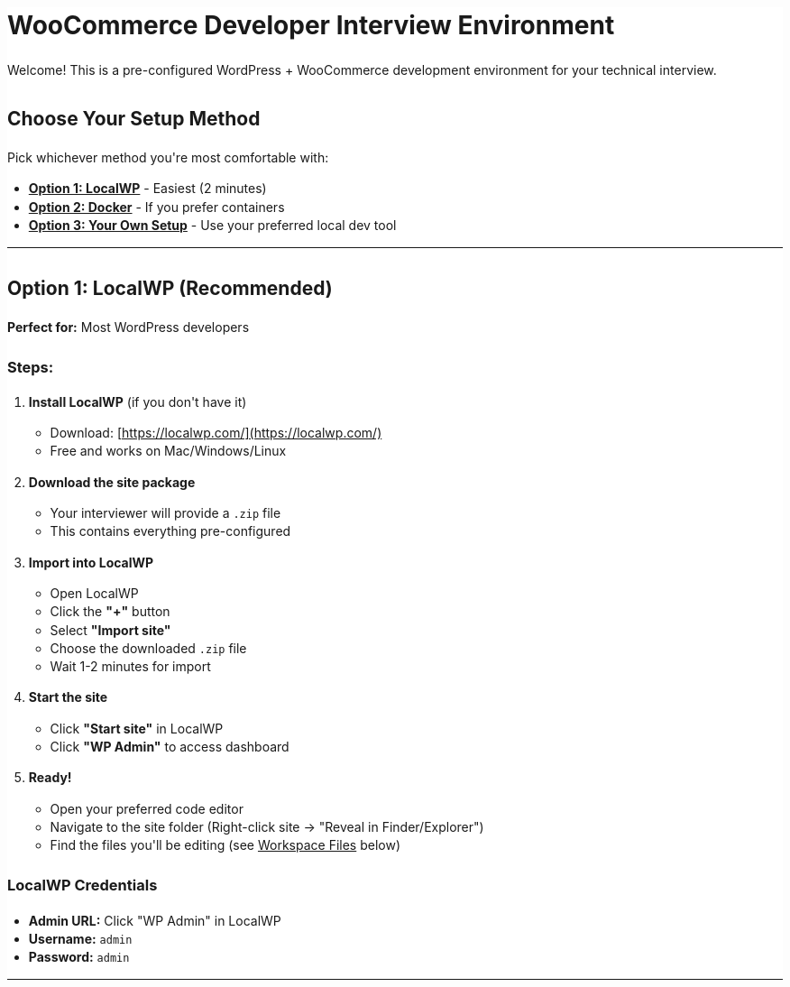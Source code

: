 # WooCommerce Developer Interview Environment

Welcome! This is a pre-configured WordPress + WooCommerce development environment for your technical interview.

## Choose Your Setup Method

Pick whichever method you're most comfortable with:
- **[Option 1: LocalWP](#option-1-localwp-recommended)** - Easiest (2 minutes)
- **[Option 2: Docker](#option-2-docker)** - If you prefer containers
- **[Option 3: Your Own Setup](#option-3-bring-your-own-environment)** - Use your preferred local dev tool

---

## Option 1: LocalWP (Recommended)

**Perfect for:** Most WordPress developers

### Steps:

1. **Install LocalWP** (if you don't have it)
   - Download: [https://localwp.com/](https://localwp.com/)
   - Free and works on Mac/Windows/Linux

2. **Download the site package**
   - Your interviewer will provide a `.zip` file
   - This contains everything pre-configured

3. **Import into LocalWP**
   - Open LocalWP
   - Click the **"+"** button
   - Select **"Import site"**
   - Choose the downloaded `.zip` file
   - Wait 1-2 minutes for import

4. **Start the site**
   - Click **"Start site"** in LocalWP
   - Click **"WP Admin"** to access dashboard

5. **Ready!**
   - Open your preferred code editor
   - Navigate to the site folder (Right-click site → "Reveal in Finder/Explorer")
   - Find the files you'll be editing (see [Workspace Files](#workspace-files) below)

### LocalWP Credentials
- **Admin URL:** Click "WP Admin" in LocalWP
- **Username:** `admin`
- **Password:** `admin`

---
